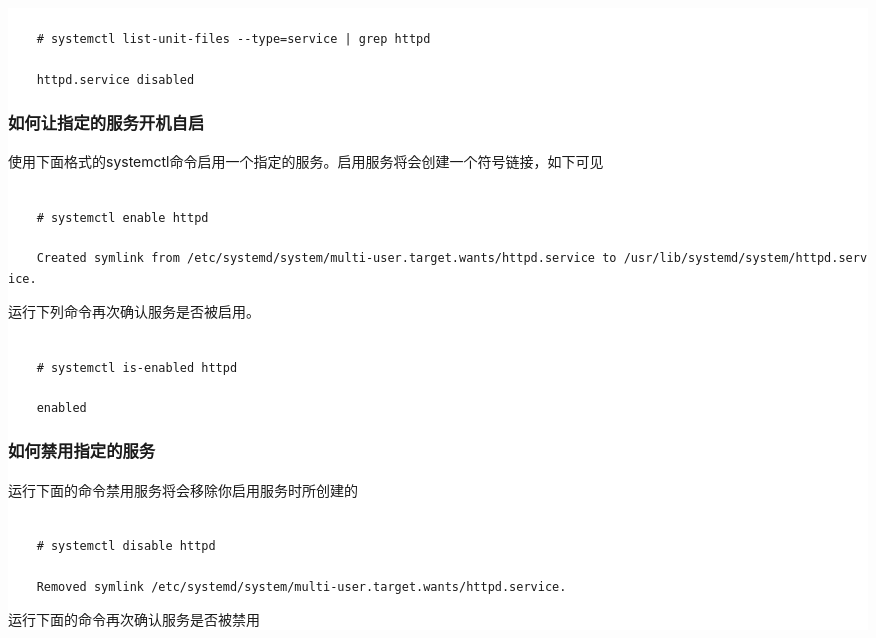 

```

    # systemctl list-unit-files --type=service | grep httpd

    httpd.service disabled

```



### 如何让指定的服务开机自启



使用下面格式的systemctl命令启用一个指定的服务。启用服务将会创建一个符号链接，如下可见



```

    # systemctl enable httpd

    Created symlink from /etc/systemd/system/multi-user.target.wants/httpd.service to /usr/lib/systemd/system/httpd.service.

```



运行下列命令再次确认服务是否被启用。



```

    # systemctl is-enabled httpd

    enabled

```



### 如何禁用指定的服务



运行下面的命令禁用服务将会移除你启用服务时所创建的



```

    # systemctl disable httpd

    Removed symlink /etc/systemd/system/multi-user.target.wants/httpd.service.

```



运行下面的命令再次确认服务是否被禁用
